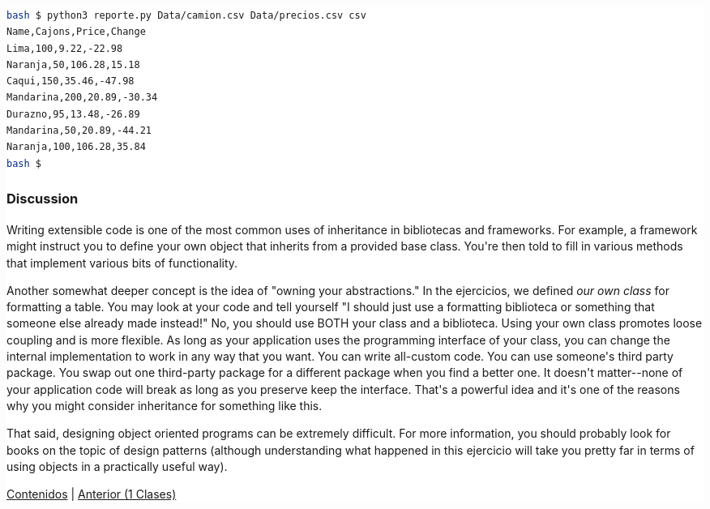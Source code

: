 ```bash
bash $ python3 reporte.py Data/camion.csv Data/precios.csv csv
Name,Cajons,Price,Change
Lima,100,9.22,-22.98
Naranja,50,106.28,15.18
Caqui,150,35.46,-47.98
Mandarina,200,20.89,-30.34
Durazno,95,13.48,-26.89
Mandarina,50,20.89,-44.21
Naranja,100,106.28,35.84
bash $
```

### Discussion

Writing extensible code is one of the most common uses of inheritance
in bibliotecas and frameworks.  For example, a framework might instruct
you to define your own object that inherits from a provided base
class.  You're then told to fill in various methods that implement
various bits of functionality.

Another somewhat deeper concept is the idea of "owning your
abstractions."  In the ejercicios, we defined *our own class* for
formatting a table.  You may look at your code and tell yourself "I should
just use a formatting biblioteca or something that someone else already
made instead!"  No, you should use BOTH your class and a biblioteca.
Using your own class promotes loose coupling and is more flexible.
As long as your application uses the programming interface of your class,
you can change the internal implementation to work in any way that you
want.  You can write all-custom code.  You can use someone's third
party package.  You swap out one third-party package for a different
package when you find a better one.  It doesn't matter--none of
your application code will break as long as you preserve keep the
interface.   That's a powerful idea and it's one of the reasons why
you might consider inheritance for something like this.

That said, designing object oriented programs can be extremely
difficult.  For more information, you should probably look for books
on the topic of design patterns (although understanding what happened
in this ejercicio will take you pretty far in terms of using objects in
a practically useful way).


[Contenidos](../Contenidos.md) \| [Anterior (1 Clases)](01_401_Clases.md)

